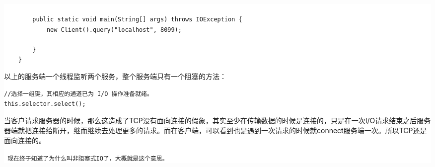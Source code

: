 ```
      
        public static void main(String[] args) throws IOException {  
            new Client().query("localhost", 8099);  
      
        }  
    }  
```
以上的服务端一个线程监听两个服务，整个服务端只有一个阻塞的方法：

    //选择一组键，其相应的通道已为 I/O 操作准备就绪。  
    this.selector.select();  

当客户请求服务器的时候，那么这造成了TCP没有面向连接的假象，其实至少在传输数据的时候是连接的，只是在一次I/O请求结束之后服务器端就把连接给断开，继而继续去处理更多的请求。而在客户端，可以看到也是遇到一次请求的时候就connect服务端一次。所以TCP还是面向连接的。

     现在终于知道了为什么叫非阻塞式IO了，大概就是这个意思。